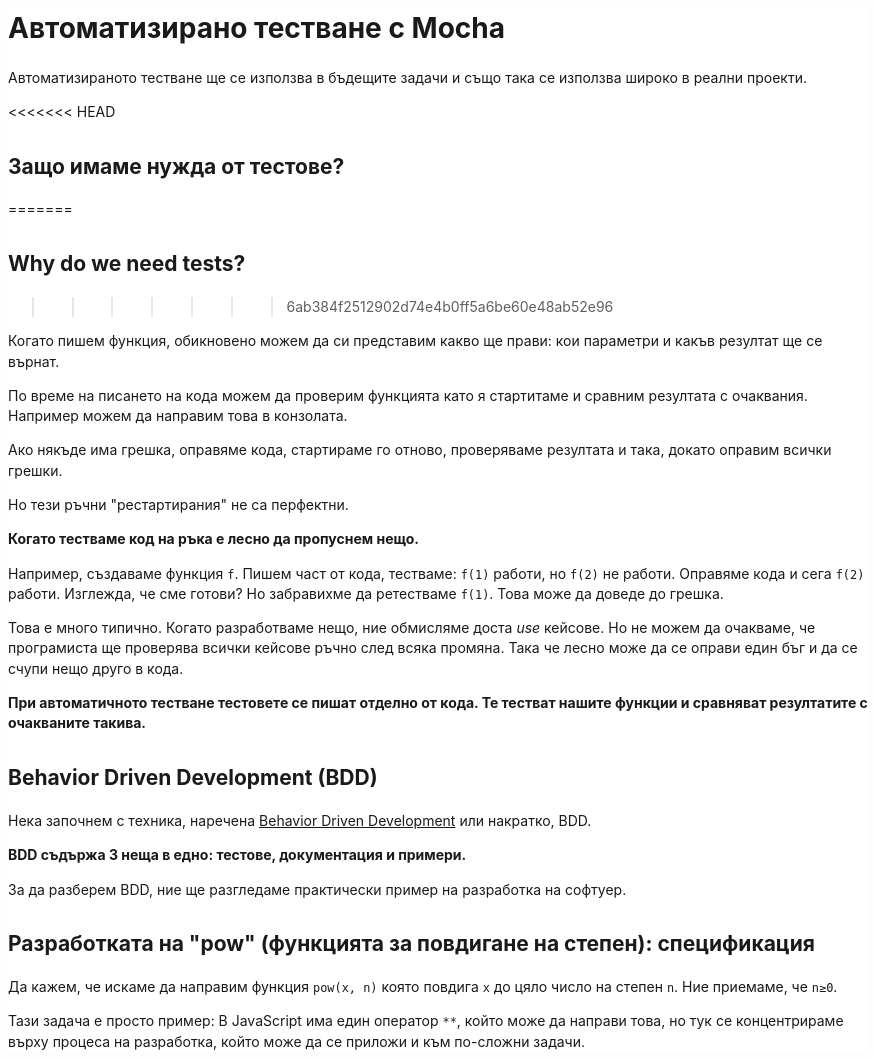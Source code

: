 # Автоматизирано тестване с Mocha

Автоматизираното тестване ще се използва в бъдещите задачи и също така се използва широко в реални проекти.

<<<<<<< HEAD
## Защо имаме нужда от тестове?
=======
## Why do we need tests?
>>>>>>> 6ab384f2512902d74e4b0ff5a6be60e48ab52e96

Когато пишем функция, обикновено можем да си представим какво ще прави: кои параметри и какъв резултат ще се върнат.

По време на писането на кода можем да проверим функцията като я стартитаме и сравним резултата с очаквания. Например можем да направим това в конзолата. 

Ако някъде има грешка, оправяме кода, стартираме го отново, проверяваме резултата и така, докато оправим всички грешки.

Но тези ръчни "рестартирания" не са перфектни.

**Когато тестваме код на ръка е лесно да пропуснем нещо.**

Например, създаваме функция `f`. Пишем част от кода, тестваме: `f(1)` работи, но `f(2)` не работи. Оправяме кода и сега `f(2)` работи. Изглежда, че сме готови? Но забравихме да ретестваме `f(1)`. Това може да доведе до грешка.

Това е много типично. Когато разработваме нещо, ние обмисляме доста *use* кейсове. Но не можем да очакваме, че програмиста ще проверява всички кейсове ръчно след всяка промяна. Така че лесно може да се оправи един бъг и да се счупи нещо друго в кода. 

**При автоматичното тестване тестовете се пишат отделно от кода. Те тестват нашите функции и сравняват резултатите с очакваните такива.**

## Behavior Driven Development (BDD)

Нека започнем с техника, наречена [Behavior Driven Development](http://en.wikipedia.org/wiki/Behavior-driven_development) или накратко, BDD.

**BDD съдържа 3 неща в едно: тестове, документация и примери.**

За да разберем BDD, ние ще разгледаме практически пример на разработка на софтуер.

## Разработката на "pow" (функцията за повдигане на степен): спецификация

Да кажем, че искаме да направим функция `pow(x, n)` която повдига `x` до цяло число на степен `n`. Ние приемаме, че `n≥0`.

Тази задача е просто пример: В JavaScript има един оператор `**`, който може да направи това, но тук се концентрираме върху процеса на разработка, който може да се приложи и към по-сложни задачи.
